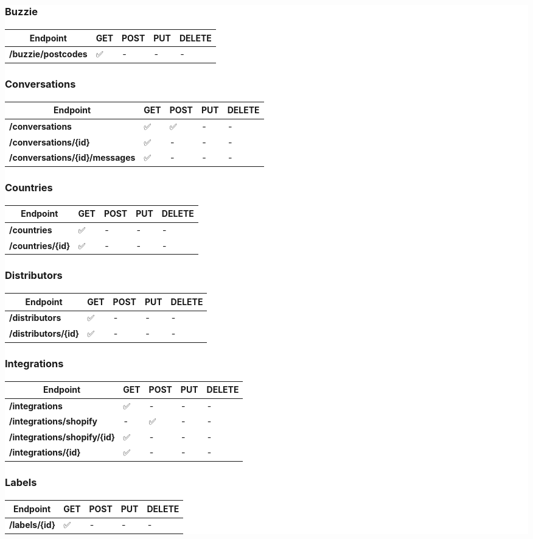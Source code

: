 
### Buzzie

| Endpoint              | GET | POST | PUT | DELETE |
| --------------------- | --- | ---- | --- | ------ |
| **/buzzie/postcodes** | ✅   | -    | -   | -      |


### Conversations

| Endpoint                         | GET | POST | PUT | DELETE |
| -------------------------------- | --- | ---- | --- | ------ |
| **/conversations**               | ✅   | ✅    | -   | -      |
| **/conversations/{id}**          | ✅   | -    | -   | -      |
| **/conversations/{id}/messages** | ✅   | -    | -   | -      |

### Countries

| Endpoint            | GET | POST | PUT | DELETE |
| ------------------- | --- | ---- | --- | ------ |
| **/countries**      | ✅   | -    | -   | -      |
| **/countries/{id}** | ✅   | -    | -   | -      |

### Distributors

| Endpoint               | GET | POST | PUT | DELETE |
| ---------------------- | --- | ---- | --- | ------ |
| **/distributors**      | ✅   | -    | -   | -      |
| **/distributors/{id}** | ✅   | -    | -   | -      |


### Integrations

| Endpoint                       | GET | POST | PUT | DELETE |
| ------------------------------ | --- | ---- | --- | ------ |
| **/integrations**              | ✅   | -    | -   | -      |
| **/integrations/shopify**      | -   | ✅    | -   | -      |
| **/integrations/shopify/{id}** | ✅   | -    | -   | -      |
| **/integrations/{id}**         | ✅   | -    | -   | -      |

### Labels

| Endpoint         | GET | POST | PUT | DELETE |
| ---------------- | --- | ---- | --- | ------ |
| **/labels/{id}** | ✅   | -    | -   | -      |
